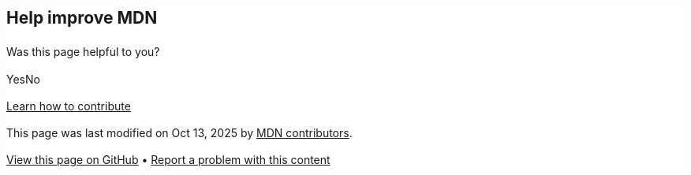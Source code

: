 ## Help improve MDN

Was this page helpful to you?

YesNo

[Learn how to contribute](https://developer.mozilla.org/en-US/docs/MDN/Community/Getting_started)

This page was last modified on ⁨Oct 13, 2025⁩ by [MDN contributors](https://developer.mozilla.org/en-US/docs/Web/CSS/flex/contributors.txt).


[View this page on GitHub](https://github.com/mdn/content/blob/main/files/en-us/web/css/flex/index.md?plain=1 "Folder: ⁨en-us/web/css/flex⁩ (Opens in a new tab)") • [Report a problem with this content](https://github.com/mdn/content/issues/new?template=page-report.yml&mdn-url=https%3A%2F%2Fdeveloper.mozilla.org%2Fen-US%2Fdocs%2FWeb%2FCSS%2Fflex&metadata=%3C%21--+Do+not+make+changes+below+this+line+--%3E%0A%3Cdetails%3E%0A%3Csummary%3EPage+report+details%3C%2Fsummary%3E%0A%0A*+Folder%3A+%60en-us%2Fweb%2Fcss%2Fflex%60%0A*+MDN+URL%3A+https%3A%2F%2Fdeveloper.mozilla.org%2Fen-US%2Fdocs%2FWeb%2FCSS%2Fflex%0A*+GitHub+URL%3A+https%3A%2F%2Fgithub.com%2Fmdn%2Fcontent%2Fblob%2Fmain%2Ffiles%2Fen-us%2Fweb%2Fcss%2Fflex%2Findex.md%0A*+Last+commit%3A+https%3A%2F%2Fgithub.com%2Fmdn%2Fcontent%2Fcommit%2Fbb52c01c1534149f1e3e4755e2576ef7828ecc0f%0A*+Document+last+modified%3A+2025-10-13T00%3A08%3A12.000Z%0A%0A%3C%2Fdetails%3E "This will take you to GitHub to file a new issue.")